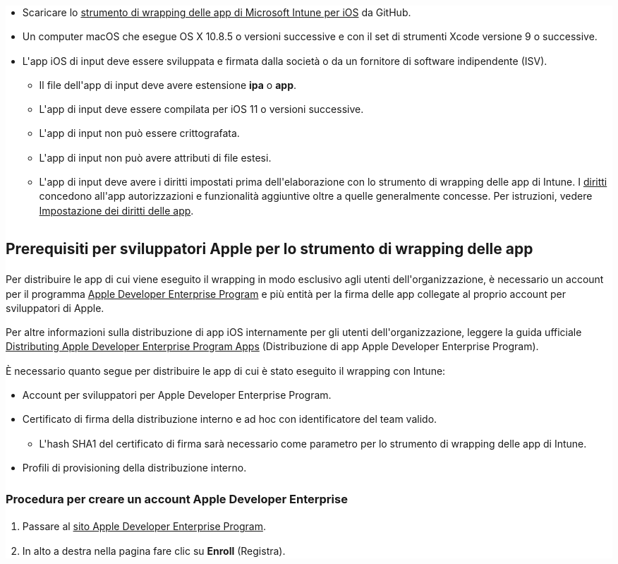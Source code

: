 * Scaricare lo [strumento di wrapping delle app di Microsoft Intune per iOS](https://github.com/msintuneappsdk/intune-app-wrapping-tool-ios) da GitHub.

* Un computer macOS che esegue OS X 10.8.5 o versioni successive e con il set di strumenti Xcode versione 9 o successive.

* L'app iOS di input deve essere sviluppata e firmata dalla società o da un fornitore di software indipendente (ISV).

  * Il file dell'app di input deve avere estensione **ipa** o **app**.

  * L'app di input deve essere compilata per iOS 11 o versioni successive.

  * L'app di input non può essere crittografata.

  * L'app di input non può avere attributi di file estesi.

  * L'app di input deve avere i diritti impostati prima dell'elaborazione con lo strumento di wrapping delle app di Intune. I [diritti](https://developer.apple.com/library/content/documentation/Miscellaneous/Reference/EntitlementKeyReference/Chapters/AboutEntitlements.html) concedono all'app autorizzazioni e funzionalità aggiuntive oltre a quelle generalmente concesse. Per istruzioni, vedere [Impostazione dei diritti delle app](#setting-app-entitlements).

## <a name="apple-developer-prerequisites-for-the-app-wrapping-tool"></a>Prerequisiti per sviluppatori Apple per lo strumento di wrapping delle app

Per distribuire le app di cui viene eseguito il wrapping in modo esclusivo agli utenti dell'organizzazione, è necessario un account per il programma [Apple Developer Enterprise Program](https://developer.apple.com/programs/enterprise/) e più entità per la firma delle app collegate al proprio account per sviluppatori di Apple.

Per altre informazioni sulla distribuzione di app iOS internamente per gli utenti dell'organizzazione, leggere la guida ufficiale [Distributing Apple Developer Enterprise Program Apps](https://developer.apple.com/library/content/documentation/IDEs/Conceptual/AppDistributionGuide/DistributingEnterpriseProgramApps/DistributingEnterpriseProgramApps.html#//apple_ref/doc/uid/TP40012582-CH33-SW1) (Distribuzione di app Apple Developer Enterprise Program).

È necessario quanto segue per distribuire le app di cui è stato eseguito il wrapping con Intune:

* Account per sviluppatori per Apple Developer Enterprise Program.

* Certificato di firma della distribuzione interno e ad hoc con identificatore del team valido.

  * L'hash SHA1 del certificato di firma sarà necessario come parametro per lo strumento di wrapping delle app di Intune.


* Profili di provisioning della distribuzione interno.

### <a name="steps-to-create-an-apple-developer-enterprise-account"></a>Procedura per creare un account Apple Developer Enterprise

1. Passare al [sito Apple Developer Enterprise Program](https://developer.apple.com/programs/enterprise/).

2. In alto a destra nella pagina fare clic su **Enroll** (Registra).
